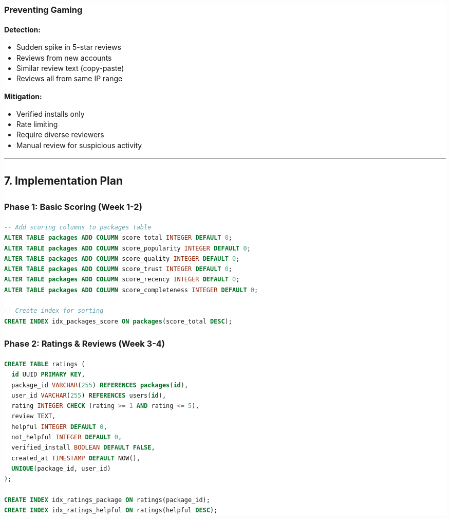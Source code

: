### Preventing Gaming

**Detection:**
- Sudden spike in 5-star reviews
- Reviews from new accounts
- Similar review text (copy-paste)
- Reviews all from same IP range

**Mitigation:**
- Verified installs only
- Rate limiting
- Require diverse reviewers
- Manual review for suspicious activity

---

## 7. Implementation Plan

### Phase 1: Basic Scoring (Week 1-2)

```sql
-- Add scoring columns to packages table
ALTER TABLE packages ADD COLUMN score_total INTEGER DEFAULT 0;
ALTER TABLE packages ADD COLUMN score_popularity INTEGER DEFAULT 0;
ALTER TABLE packages ADD COLUMN score_quality INTEGER DEFAULT 0;
ALTER TABLE packages ADD COLUMN score_trust INTEGER DEFAULT 0;
ALTER TABLE packages ADD COLUMN score_recency INTEGER DEFAULT 0;
ALTER TABLE packages ADD COLUMN score_completeness INTEGER DEFAULT 0;

-- Create index for sorting
CREATE INDEX idx_packages_score ON packages(score_total DESC);
```

### Phase 2: Ratings & Reviews (Week 3-4)

```sql
CREATE TABLE ratings (
  id UUID PRIMARY KEY,
  package_id VARCHAR(255) REFERENCES packages(id),
  user_id VARCHAR(255) REFERENCES users(id),
  rating INTEGER CHECK (rating >= 1 AND rating <= 5),
  review TEXT,
  helpful INTEGER DEFAULT 0,
  not_helpful INTEGER DEFAULT 0,
  verified_install BOOLEAN DEFAULT FALSE,
  created_at TIMESTAMP DEFAULT NOW(),
  UNIQUE(package_id, user_id)
);

CREATE INDEX idx_ratings_package ON ratings(package_id);
CREATE INDEX idx_ratings_helpful ON ratings(helpful DESC);
```
